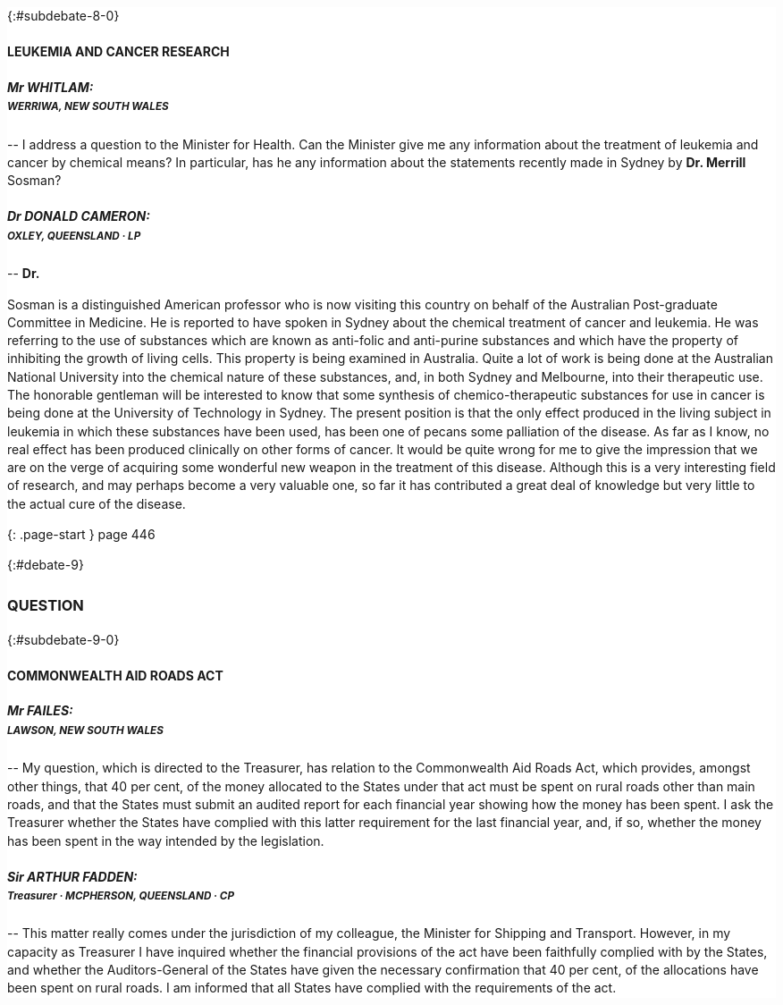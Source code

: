 {:#subdebate-8-0}
#### LEUKEMIA AND CANCER RESEARCH

##### Mr WHITLAM:<br><small class="text-muted">WERRIWA, NEW SOUTH WALES</small>

-- I address a question to the Minister for Health. Can the Minister give me any information about the treatment of leukemia and cancer by chemical means? In particular, has he any information about the statements recently made in Sydney by  **Dr. Merrill**  Sosman? 

##### Dr DONALD CAMERON:<br><small class="text-muted">OXLEY, QUEENSLAND &middot; LP</small>

--  **Dr.** 

Sosman is a distinguished American professor who is now visiting this country on behalf of the Australian Post-graduate Committee in Medicine. He is reported to have spoken in Sydney about the chemical treatment of cancer and leukemia. He was referring to the use of substances which are known as anti-folic and anti-purine substances and which have the property of inhibiting the growth of living cells. This property is being examined in Australia. Quite a lot of work is being done at the Australian National University into the chemical nature of these substances, and, in both Sydney and Melbourne, into their therapeutic use. The honorable gentleman will be interested to know that some synthesis of chemico-therapeutic substances for use in cancer is being done at the University of Technology in Sydney. The present position is that the only effect produced in the living subject in leukemia in which these substances have been used, has been one of pecans some palliation of the disease. As far as I know, no real effect has been produced clinically on other forms of cancer. lt would be quite wrong for me to give the impression that we are on the verge of acquiring some wonderful new weapon in the treatment of this disease. Although this is a very interesting field of research, and may perhaps become a very valuable one, so far it has contributed a great deal of knowledge but very little to the actual cure of the disease. 

{: .page-start }
page 446

{:#debate-9}
### QUESTION

{:#subdebate-9-0}
#### COMMONWEALTH AID ROADS ACT

##### Mr FAILES:<br><small class="text-muted">LAWSON, NEW SOUTH WALES</small>

-- My question, which is directed to the Treasurer, has relation to the Commonwealth Aid Roads Act, which provides, amongst other things, that 40 per cent, of the money allocated to the States under that act must be spent on rural roads other than main roads, and that the States must submit an audited report for each financial year showing how the money has been spent. I ask the Treasurer whether the States have complied with this latter requirement for the last financial year, and, if so, whether the money has been spent in the way intended by the legislation. 

##### Sir ARTHUR FADDEN:<br><small class="text-muted">Treasurer &middot; MCPHERSON, QUEENSLAND &middot; CP</small>

-- This matter really comes under the jurisdiction of my colleague, the Minister for Shipping and Transport. However, in my capacity as Treasurer I have inquired whether the financial provisions of the act have been faithfully complied with by the States, and whether the Auditors-General of the States have given the necessary confirmation that 40 per cent, of the allocations have been spent on rural roads. I am informed that all States have complied with the requirements of the act. 
